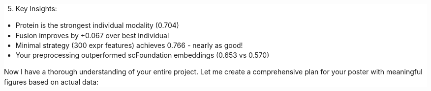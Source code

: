   5. Key Insights:

  - Protein is the strongest individual modality (0.704)
  - Fusion improves by +0.067 over best individual
  - Minimal strategy (300 expr features) achieves 0.766 - nearly as good!
  - Your preprocessing outperformed scFoundation embeddings (0.653 vs 0.570)

  Now I have a thorough understanding of your entire project. Let me create a comprehensive plan for your poster with meaningful figures based on actual
  data: